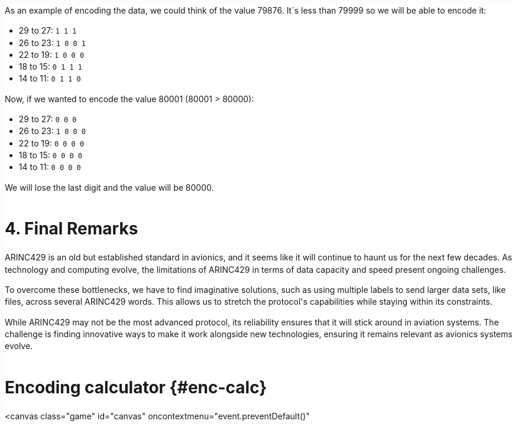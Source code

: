 As an example of encoding the data, we could think of the value 79876. It´s less than 79999 so we will be able to encode it:
- 29 to 27: ```1 1 1```
- 26 to 23: ```1 0 0 1```
- 22 to 19: ```1 0 0 0```
- 18 to 15: ```0 1 1 1```
- 14 to 11: ```0 1 1 0```

Now, if we wanted to encode the value 80001 (80001 > 80000):
- 29 to 27: ```0 0 0```
- 26 to 23: ```1 0 0 0```
- 22 to 19: ```0 0 0 0```
- 18 to 15: ```0 0 0 0```
- 14 to 11: ```0 0 0 0```

We will lose the last digit and the value will be 80000.

# 4. Final Remarks
ARINC429 is an old but established standard in avionics, and it seems like it will continue to haunt us for the next few decades. As technology and computing evolve, the limitations of ARINC429 in terms of data capacity and speed present ongoing challenges.

To overcome these bottlenecks, we have to find imaginative solutions, such as using multiple labels to send larger data sets, like files, across several ARINC429 words. This allows us to stretch the protocol's capabilities while staying within its constraints.

While ARINC429 may not be the most advanced protocol, its reliability ensures that it will stick around in aviation systems. The challenge is finding innovative ways to make it work alongside new technologies, ensuring it remains relevant as avionics systems evolve.


# Encoding calculator {#enc-calc}
<div id="wasm-container">

<style>
      .game {
        top: 0;
        left: 0;
        margin: 0;
        border: 0;
        width: 120%;
        height: 100%;
        overflow: hidden;
        display: block;
        image-rendering: optimizeSpeed;
        image-rendering: -moz-crisp-edges;
        image-rendering: -o-crisp-edges;
        image-rendering: -webkit-optimize-contrast;
        image-rendering: optimize-contrast;
        image-rendering: crisp-edges;
        image-rendering: pixelated;
        -ms-interpolation-mode: nearest-neighbor;
      }
</style>
<canvas
      class="game"
      id="canvas"
      oncontextmenu="event.preventDefault()"
></canvas>
</div>
<script>
  var Module = {
    preRun: [],
    postRun: [],